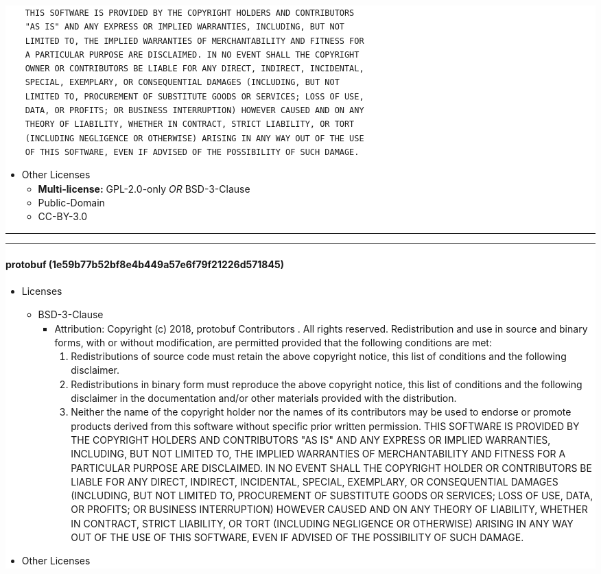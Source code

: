 		THIS SOFTWARE IS PROVIDED BY THE COPYRIGHT HOLDERS AND CONTRIBUTORS
		"AS IS" AND ANY EXPRESS OR IMPLIED WARRANTIES, INCLUDING, BUT NOT
		LIMITED TO, THE IMPLIED WARRANTIES OF MERCHANTABILITY AND FITNESS FOR
		A PARTICULAR PURPOSE ARE DISCLAIMED. IN NO EVENT SHALL THE COPYRIGHT
		OWNER OR CONTRIBUTORS BE LIABLE FOR ANY DIRECT, INDIRECT, INCIDENTAL,
		SPECIAL, EXEMPLARY, OR CONSEQUENTIAL DAMAGES (INCLUDING, BUT NOT
		LIMITED TO, PROCUREMENT OF SUBSTITUTE GOODS OR SERVICES; LOSS OF USE,
		DATA, OR PROFITS; OR BUSINESS INTERRUPTION) HOWEVER CAUSED AND ON ANY
		THEORY OF LIABILITY, WHETHER IN CONTRACT, STRICT LIABILITY, OR TORT
		(INCLUDING NEGLIGENCE OR OTHERWISE) ARISING IN ANY WAY OUT OF THE USE
		OF THIS SOFTWARE, EVEN IF ADVISED OF THE POSSIBILITY OF SUCH DAMAGE.





* Other Licenses
    * **Multi-license:** GPL-2.0-only *OR* BSD-3-Clause
    * Public-Domain
    * CC-BY-3.0




---
---

#### **protobuf (1e59b77b52bf8e4b449a57e6f79f21226d571845)**


* Licenses
    * BSD-3-Clause
        * Attribution:
        Copyright (c) 2018, protobuf Contributors . All rights reserved.
		Redistribution and use in source and binary forms, with or without modification, are permitted provided that the following conditions are met:
		   1. Redistributions of source code must retain the above copyright notice, this list of conditions and the following disclaimer.
		   2. Redistributions in binary form must reproduce the above copyright notice, this list of conditions and the following disclaimer in the documentation and/or other materials provided with the distribution.
		   3. Neither the name of the copyright holder nor the names of its contributors may be used to endorse or promote products derived from this software without specific prior written permission.
		THIS SOFTWARE IS PROVIDED BY THE COPYRIGHT HOLDERS AND CONTRIBUTORS "AS IS" AND ANY EXPRESS OR IMPLIED WARRANTIES, INCLUDING, BUT NOT LIMITED TO, THE IMPLIED WARRANTIES OF MERCHANTABILITY AND FITNESS FOR A PARTICULAR PURPOSE ARE DISCLAIMED. IN NO EVENT SHALL THE COPYRIGHT HOLDER OR CONTRIBUTORS BE LIABLE FOR ANY DIRECT, INDIRECT, INCIDENTAL, SPECIAL, EXEMPLARY, OR CONSEQUENTIAL DAMAGES (INCLUDING, BUT NOT LIMITED TO, PROCUREMENT OF SUBSTITUTE GOODS OR SERVICES; LOSS OF USE, DATA, OR PROFITS; OR BUSINESS INTERRUPTION) HOWEVER CAUSED AND ON ANY THEORY OF LIABILITY, WHETHER IN CONTRACT, STRICT LIABILITY, OR TORT (INCLUDING NEGLIGENCE OR OTHERWISE) ARISING IN ANY WAY OUT OF THE USE OF THIS SOFTWARE, EVEN IF ADVISED OF THE POSSIBILITY OF SUCH DAMAGE.




* Other Licenses
